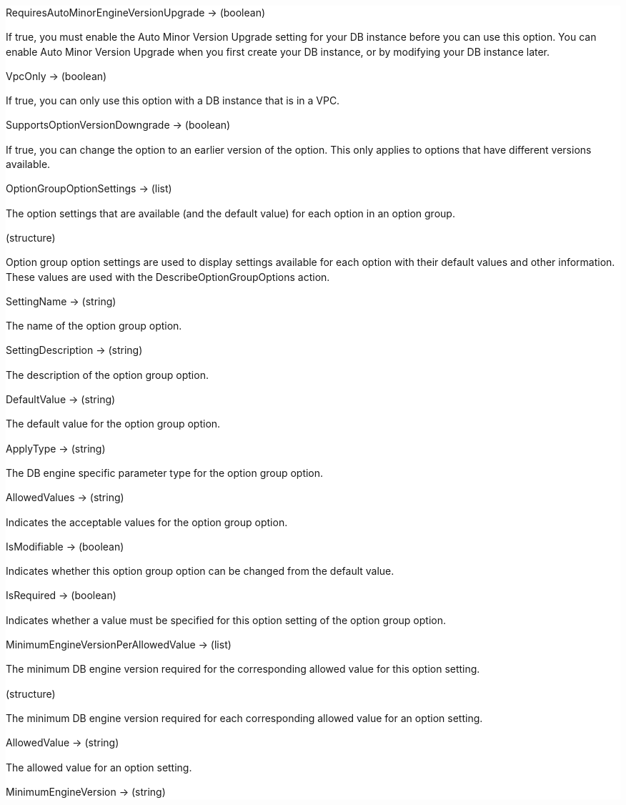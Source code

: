 RequiresAutoMinorEngineVersionUpgrade -> (boolean)

If true, you must enable the Auto Minor Version Upgrade setting for your DB instance before you can use this option. You can enable Auto Minor Version Upgrade when you first create your DB instance, or by modifying your DB instance later.

VpcOnly -> (boolean)

If true, you can only use this option with a DB instance that is in a VPC.

SupportsOptionVersionDowngrade -> (boolean)

If true, you can change the option to an earlier version of the option. This only applies to options that have different versions available.

OptionGroupOptionSettings -> (list)

The option settings that are available (and the default value) for each option in an option group.

(structure)

Option group option settings are used to display settings available for each option with their default values and other information. These values are used with the DescribeOptionGroupOptions action.

SettingName -> (string)

The name of the option group option.

SettingDescription -> (string)

The description of the option group option.

DefaultValue -> (string)

The default value for the option group option.

ApplyType -> (string)

The DB engine specific parameter type for the option group option.

AllowedValues -> (string)

Indicates the acceptable values for the option group option.

IsModifiable -> (boolean)

Indicates whether this option group option can be changed from the default value.

IsRequired -> (boolean)

Indicates whether a value must be specified for this option setting of the option group option.

MinimumEngineVersionPerAllowedValue -> (list)

The minimum DB engine version required for the corresponding allowed value for this option setting.

(structure)

The minimum DB engine version required for each corresponding allowed value for an option setting.

AllowedValue -> (string)

The allowed value for an option setting.

MinimumEngineVersion -> (string)
